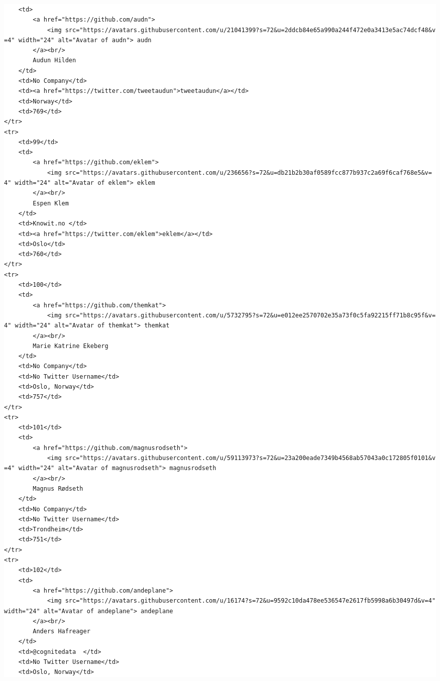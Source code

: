 		<td>
			<a href="https://github.com/audn">
				<img src="https://avatars.githubusercontent.com/u/21041399?s=72&u=2ddcb84e65a990a244f472e0a3413e5ac74dcf48&v=4" width="24" alt="Avatar of audn"> audn
			</a><br/>
			Audun Hilden
		</td>
		<td>No Company</td>
		<td><a href="https://twitter.com/tweetaudun">tweetaudun</a></td>
		<td>Norway</td>
		<td>769</td>
	</tr>
	<tr>
		<td>99</td>
		<td>
			<a href="https://github.com/eklem">
				<img src="https://avatars.githubusercontent.com/u/236656?s=72&u=db21b2b30af0589fcc877b937c2a69f6caf768e5&v=4" width="24" alt="Avatar of eklem"> eklem
			</a><br/>
			Espen Klem
		</td>
		<td>Knowit.no </td>
		<td><a href="https://twitter.com/eklem">eklem</a></td>
		<td>Oslo</td>
		<td>760</td>
	</tr>
	<tr>
		<td>100</td>
		<td>
			<a href="https://github.com/themkat">
				<img src="https://avatars.githubusercontent.com/u/5732795?s=72&u=e012ee2570702e35a73f0c5fa92215ff71b8c95f&v=4" width="24" alt="Avatar of themkat"> themkat
			</a><br/>
			Marie Katrine Ekeberg
		</td>
		<td>No Company</td>
		<td>No Twitter Username</td>
		<td>Oslo, Norway</td>
		<td>757</td>
	</tr>
	<tr>
		<td>101</td>
		<td>
			<a href="https://github.com/magnusrodseth">
				<img src="https://avatars.githubusercontent.com/u/59113973?s=72&u=23a200eade7349b4568ab57043a0c172805f0101&v=4" width="24" alt="Avatar of magnusrodseth"> magnusrodseth
			</a><br/>
			Magnus Rødseth
		</td>
		<td>No Company</td>
		<td>No Twitter Username</td>
		<td>Trondheim</td>
		<td>751</td>
	</tr>
	<tr>
		<td>102</td>
		<td>
			<a href="https://github.com/andeplane">
				<img src="https://avatars.githubusercontent.com/u/16174?s=72&u=9592c10da478ee536547e2617fb5998a6b30497d&v=4" width="24" alt="Avatar of andeplane"> andeplane
			</a><br/>
			Anders Hafreager
		</td>
		<td>@cognitedata  </td>
		<td>No Twitter Username</td>
		<td>Oslo, Norway</td>
